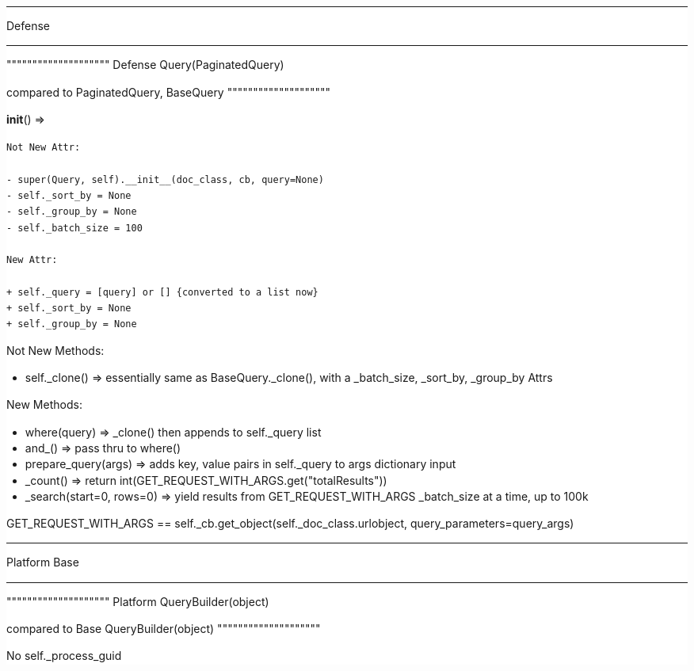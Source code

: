 

************************************************************************************************************************
Defense
************************************************************************************************************************


""""""""""""""""""""
Defense Query(PaginatedQuery)

compared to PaginatedQuery, BaseQuery
""""""""""""""""""""


__init__()  =>

    Not New Attr:

    - super(Query, self).__init__(doc_class, cb, query=None)
    - self._sort_by = None
    - self._group_by = None
    - self._batch_size = 100

    New Attr:

    + self._query = [query] or [] {converted to a list now}
    + self._sort_by = None
    + self._group_by = None

Not New Methods:

- self._clone()  =>  essentially same as BaseQuery._clone(), with a _batch_size, _sort_by, _group_by Attrs

New Methods:

+ where(query)  =>  _clone() then appends to self._query list
+ and_()  =>  pass thru to where()
+ prepare_query(args)  =>  adds key, value pairs in self._query to args dictionary input
+ _count()  =>  return int(GET_REQUEST_WITH_ARGS.get("totalResults"))
+ _search(start=0, rows=0)  =>  yield results from GET_REQUEST_WITH_ARGS _batch_size at a time, up to 100k

GET_REQUEST_WITH_ARGS == self._cb.get_object(self._doc_class.urlobject, query_parameters=query_args)



************************************************************************************************************************
Platform Base
************************************************************************************************************************


""""""""""""""""""""
Platform QueryBuilder(object)

compared to Base QueryBuilder(object)
""""""""""""""""""""

No self._process_guid
